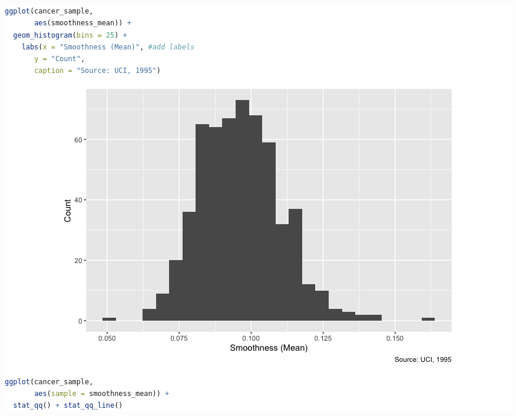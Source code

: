 ``` r
ggplot(cancer_sample,
       aes(smoothness_mean)) +
  geom_histogram(bins = 25) + 
    labs(x = "Smoothness (Mean)", #add labels
       y = "Count", 
       caption = "Source: UCI, 1995")
```

<img src="mda-mchester_milestone_2_files/figure-gfm/smoothness histogram-1.png" style="display: block; margin: auto;" />

``` r
ggplot(cancer_sample,
       aes(sample = smoothness_mean)) +
  stat_qq() + stat_qq_line()
```
